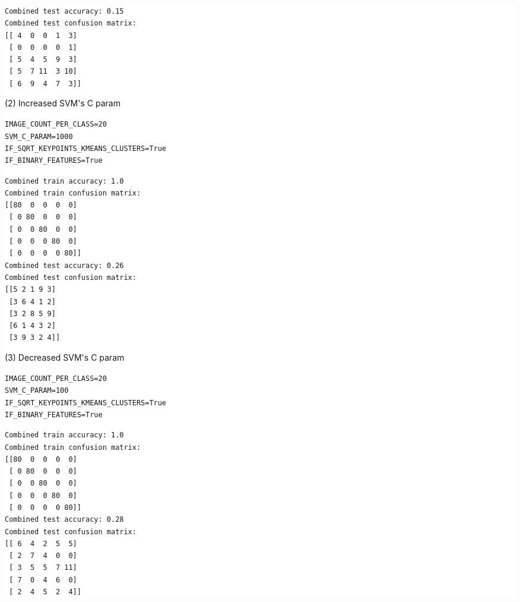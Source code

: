 ```
Combined test accuracy: 0.15
Combined test confusion matrix:
[[ 4  0  0  1  3]
 [ 0  0  0  0  1]
 [ 5  4  5  9  3]
 [ 5  7 11  3 10]
 [ 6  9  4  7  3]]
 ```

(2) Increased SVM's C param
```
IMAGE_COUNT_PER_CLASS=20
SVM_C_PARAM=1000
IF_SQRT_KEYPOINTS_KMEANS_CLUSTERS=True
IF_BINARY_FEATURES=True
```
```
Combined train accuracy: 1.0
Combined train confusion matrix:
[[80  0  0  0  0]
 [ 0 80  0  0  0]
 [ 0  0 80  0  0]
 [ 0  0  0 80  0]
 [ 0  0  0  0 80]]
Combined test accuracy: 0.26
Combined test confusion matrix:
[[5 2 1 9 3]
 [3 6 4 1 2]
 [3 2 8 5 9]
 [6 1 4 3 2]
 [3 9 3 2 4]]
 ```

(3) Decreased SVM's C param
```
IMAGE_COUNT_PER_CLASS=20
SVM_C_PARAM=100
IF_SQRT_KEYPOINTS_KMEANS_CLUSTERS=True
IF_BINARY_FEATURES=True
```
```
Combined train accuracy: 1.0
Combined train confusion matrix:
[[80  0  0  0  0]
 [ 0 80  0  0  0]
 [ 0  0 80  0  0]
 [ 0  0  0 80  0]
 [ 0  0  0  0 80]]
Combined test accuracy: 0.28
Combined test confusion matrix:
[[ 6  4  2  5  5]
 [ 2  7  4  0  0]
 [ 3  5  5  7 11]
 [ 7  0  4  6  0]
 [ 2  4  5  2  4]]
 ```
